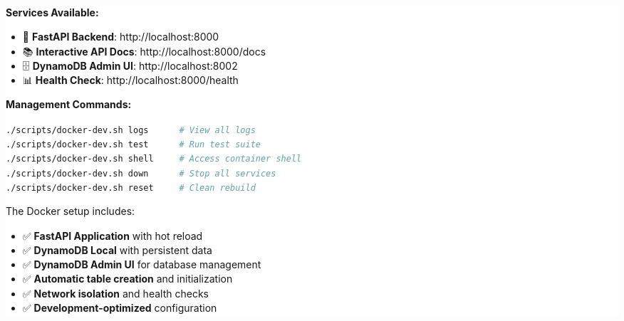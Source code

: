 **Services Available:**
- 🚀 **FastAPI Backend**: http://localhost:8000
- 📚 **Interactive API Docs**: http://localhost:8000/docs  
- 🗄️ **DynamoDB Admin UI**: http://localhost:8002
- 📊 **Health Check**: http://localhost:8000/health

**Management Commands:**
```bash
./scripts/docker-dev.sh logs      # View all logs
./scripts/docker-dev.sh test      # Run test suite
./scripts/docker-dev.sh shell     # Access container shell
./scripts/docker-dev.sh down      # Stop all services
./scripts/docker-dev.sh reset     # Clean rebuild
```

The Docker setup includes:
- ✅ **FastAPI Application** with hot reload
- ✅ **DynamoDB Local** with persistent data
- ✅ **DynamoDB Admin UI** for database management
- ✅ **Automatic table creation** and initialization
- ✅ **Network isolation** and health checks
- ✅ **Development-optimized** configuration